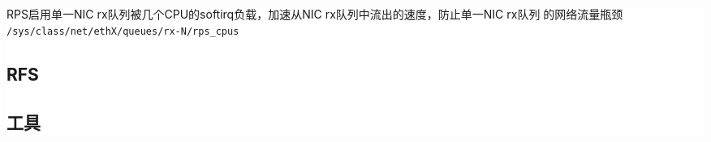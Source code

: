 RPS启用单一NIC rx队列被几个CPU的softirq负载，加速从NIC rx队列中流出的速度，防止单一NIC rx队列
的网络流量瓶颈  
`/sys/class/net/ethX/queues/rx-N/rps_cpus`
## RFS
## 工具
